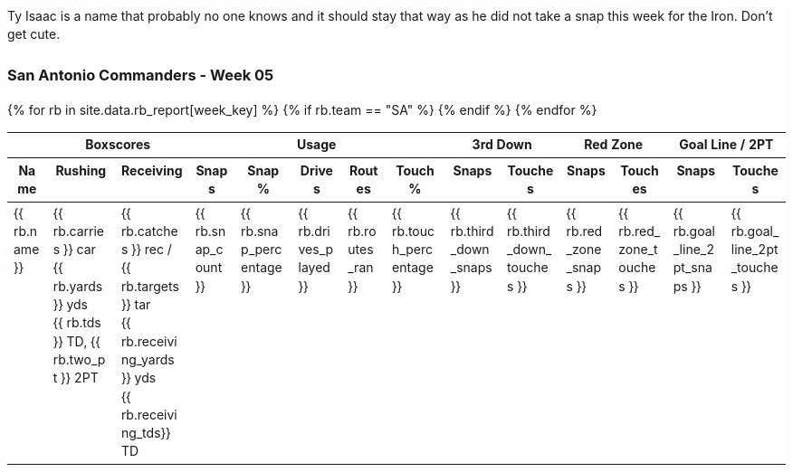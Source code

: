 Ty Isaac is a name that probably no one knows and it should stay that way as he did not take a snap this week for the Iron. Don’t get cute.

<div>
  <h3 class="team-header sa-header">San Antonio Commanders - Week 05</h3>
  <table class="rb-table nowrap stripe">
    <thead>
      <tr class="text-xs bg-blue-lightest">
        <th></th>
        <th colspan="2" class="border-l border-r border-grey-light">Boxscores</th>
        <th colspan="5" class="border-r border-grey-light">Usage</th>
        <th colspan="2" class="border-r border-grey-light">3rd Down</th>
        <th colspan="2" class="border-r border-grey-light">Red Zone</th>
        <th colspan="2" class="border-r border-grey-light">Goal Line / 2PT</th>
      </tr>
      <tr class="text-xs text-center">
        <th class="border-r border-grey-light">Name</th>
        <th>Rushing</th>
        <th class="border-r border-grey-light">Receiving</th>
        <th>Snaps</th>
        <th>Snap %</th>
        <th>Drives</th>
        <th>Routes</th>
        <th class="border-r border-grey-light">Touch %</th>
        <th>Snaps</th>
        <th class="border-r border-grey-light">Touches</th>
        <th>Snaps</th>
        <th class="border-r border-grey-light">Touches</th>
        <th>Snaps</th>
        <th>Touches</th>
      </tr>
    </thead>
    <tbody>
      {% for rb in site.data.rb_report[week_key] %}
        {% if rb.team == "SA" %}
          <tr class="text-xs text-center">
            <td class="border-r border-grey-light">{{ rb.name }}</td>
            <td data-order="{{rb.carries}}">
              {{ rb.carries }} car<br/>
              {{ rb.yards }} yds<br/>
              {{ rb.tds }} TD, {{ rb.two_pt }} 2PT
            </td>
            <td data-order="{{rb.catches}}" class="border-r border-grey-light">
              {{ rb.catches }} rec / {{ rb.targets }} tar<br/>
              {{ rb.receiving_yards }} yds<br/>
              {{ rb.receiving_tds}} TD
            </td>
            <td>{{ rb.snap_count }}</td>
            <td>{{ rb.snap_percentage }}</td>
            <td>{{ rb.drives_played }}</td>
            <td>{{ rb.routes_ran }}</td>
            <td class="border-r border-grey-light">{{ rb.touch_percentage }}</td>
            <td>{{ rb.third_down_snaps }}</td>
            <td class="border-r border-grey-light">{{ rb.third_down_touches }}</td>
            <td>{{ rb.red_zone_snaps }}</td>
            <td class="border-r border-grey-light">{{ rb.red_zone_touches }}</td>
            <td>{{ rb.goal_line_2pt_snaps }}</td>
            <td>{{ rb.goal_line_2pt_touches }}</td>
          </tr>
        {% endif %}
      {% endfor %}
    </tbody>
  </table>
</div>
